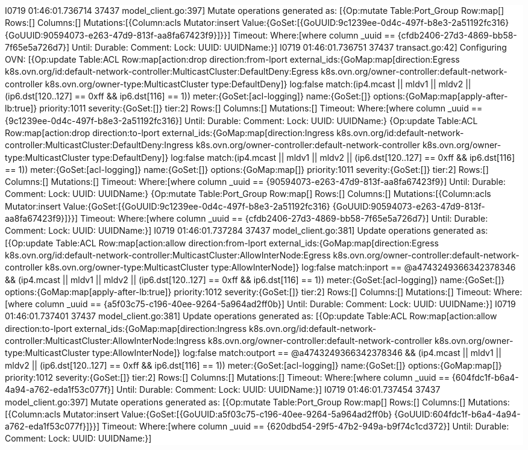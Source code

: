 I0719 01:46:01.736714   37437 model_client.go:397] Mutate operations generated as: [{Op:mutate Table:Port_Group Row:map[] Rows:[] Columns:[] Mutations:[{Column:acls Mutator:insert Value:{GoSet:[{GoUUID:9c1239ee-0d4c-497f-b8e3-2a51192fc316} {GoUUID:90594073-e263-47d9-813f-aa8fa67423f9}]}}] Timeout:<nil> Where:[where column _uuid == {cfdb2406-27d3-4869-bb58-7f65e5a726d7}] Until: Durable:<nil> Comment:<nil> Lock:<nil> UUID: UUIDName:}]
I0719 01:46:01.736751   37437 transact.go:42] Configuring OVN: [{Op:update Table:ACL Row:map[action:drop direction:from-lport external_ids:{GoMap:map[direction:Egress k8s.ovn.org/id:default-network-controller:MulticastCluster:DefaultDeny:Egress k8s.ovn.org/owner-controller:default-network-controller k8s.ovn.org/owner-type:MulticastCluster type:DefaultDeny]} log:false match:(ip4.mcast || mldv1 || mldv2 || (ip6.dst[120..127] == 0xff && ip6.dst[116] == 1)) meter:{GoSet:[acl-logging]} name:{GoSet:[]} options:{GoMap:map[apply-after-lb:true]} priority:1011 severity:{GoSet:[]} tier:2] Rows:[] Columns:[] Mutations:[] Timeout:<nil> Where:[where column _uuid == {9c1239ee-0d4c-497f-b8e3-2a51192fc316}] Until: Durable:<nil> Comment:<nil> Lock:<nil> UUID: UUIDName:} {Op:update Table:ACL Row:map[action:drop direction:to-lport external_ids:{GoMap:map[direction:Ingress k8s.ovn.org/id:default-network-controller:MulticastCluster:DefaultDeny:Ingress k8s.ovn.org/owner-controller:default-network-controller k8s.ovn.org/owner-type:MulticastCluster type:DefaultDeny]} log:false match:(ip4.mcast || mldv1 || mldv2 || (ip6.dst[120..127] == 0xff && ip6.dst[116] == 1)) meter:{GoSet:[acl-logging]} name:{GoSet:[]} options:{GoMap:map[]} priority:1011 severity:{GoSet:[]} tier:2] Rows:[] Columns:[] Mutations:[] Timeout:<nil> Where:[where column _uuid == {90594073-e263-47d9-813f-aa8fa67423f9}] Until: Durable:<nil> Comment:<nil> Lock:<nil> UUID: UUIDName:} {Op:mutate Table:Port_Group Row:map[] Rows:[] Columns:[] Mutations:[{Column:acls Mutator:insert Value:{GoSet:[{GoUUID:9c1239ee-0d4c-497f-b8e3-2a51192fc316} {GoUUID:90594073-e263-47d9-813f-aa8fa67423f9}]}}] Timeout:<nil> Where:[where column _uuid == {cfdb2406-27d3-4869-bb58-7f65e5a726d7}] Until: Durable:<nil> Comment:<nil> Lock:<nil> UUID: UUIDName:}]
I0719 01:46:01.737284   37437 model_client.go:381] Update operations generated as: [{Op:update Table:ACL Row:map[action:allow direction:from-lport external_ids:{GoMap:map[direction:Egress k8s.ovn.org/id:default-network-controller:MulticastCluster:AllowInterNode:Egress k8s.ovn.org/owner-controller:default-network-controller k8s.ovn.org/owner-type:MulticastCluster type:AllowInterNode]} log:false match:inport == @a4743249366342378346 && (ip4.mcast || mldv1 || mldv2 || (ip6.dst[120..127] == 0xff && ip6.dst[116] == 1)) meter:{GoSet:[acl-logging]} name:{GoSet:[]} options:{GoMap:map[apply-after-lb:true]} priority:1012 severity:{GoSet:[]} tier:2] Rows:[] Columns:[] Mutations:[] Timeout:<nil> Where:[where column _uuid == {a5f03c75-c196-40ee-9264-5a964ad2ff0b}] Until: Durable:<nil> Comment:<nil> Lock:<nil> UUID: UUIDName:}]
I0719 01:46:01.737401   37437 model_client.go:381] Update operations generated as: [{Op:update Table:ACL Row:map[action:allow direction:to-lport external_ids:{GoMap:map[direction:Ingress k8s.ovn.org/id:default-network-controller:MulticastCluster:AllowInterNode:Ingress k8s.ovn.org/owner-controller:default-network-controller k8s.ovn.org/owner-type:MulticastCluster type:AllowInterNode]} log:false match:outport == @a4743249366342378346 && (ip4.mcast || mldv1 || mldv2 || (ip6.dst[120..127] == 0xff && ip6.dst[116] == 1)) meter:{GoSet:[acl-logging]} name:{GoSet:[]} options:{GoMap:map[]} priority:1012 severity:{GoSet:[]} tier:2] Rows:[] Columns:[] Mutations:[] Timeout:<nil> Where:[where column _uuid == {604fdc1f-b6a4-4a94-a762-eda1f53c077f}] Until: Durable:<nil> Comment:<nil> Lock:<nil> UUID: UUIDName:}]
I0719 01:46:01.737454   37437 model_client.go:397] Mutate operations generated as: [{Op:mutate Table:Port_Group Row:map[] Rows:[] Columns:[] Mutations:[{Column:acls Mutator:insert Value:{GoSet:[{GoUUID:a5f03c75-c196-40ee-9264-5a964ad2ff0b} {GoUUID:604fdc1f-b6a4-4a94-a762-eda1f53c077f}]}}] Timeout:<nil> Where:[where column _uuid == {620dbd54-29f5-47b2-949a-b9f74c1cd372}] Until: Durable:<nil> Comment:<nil> Lock:<nil> UUID: UUIDName:}]